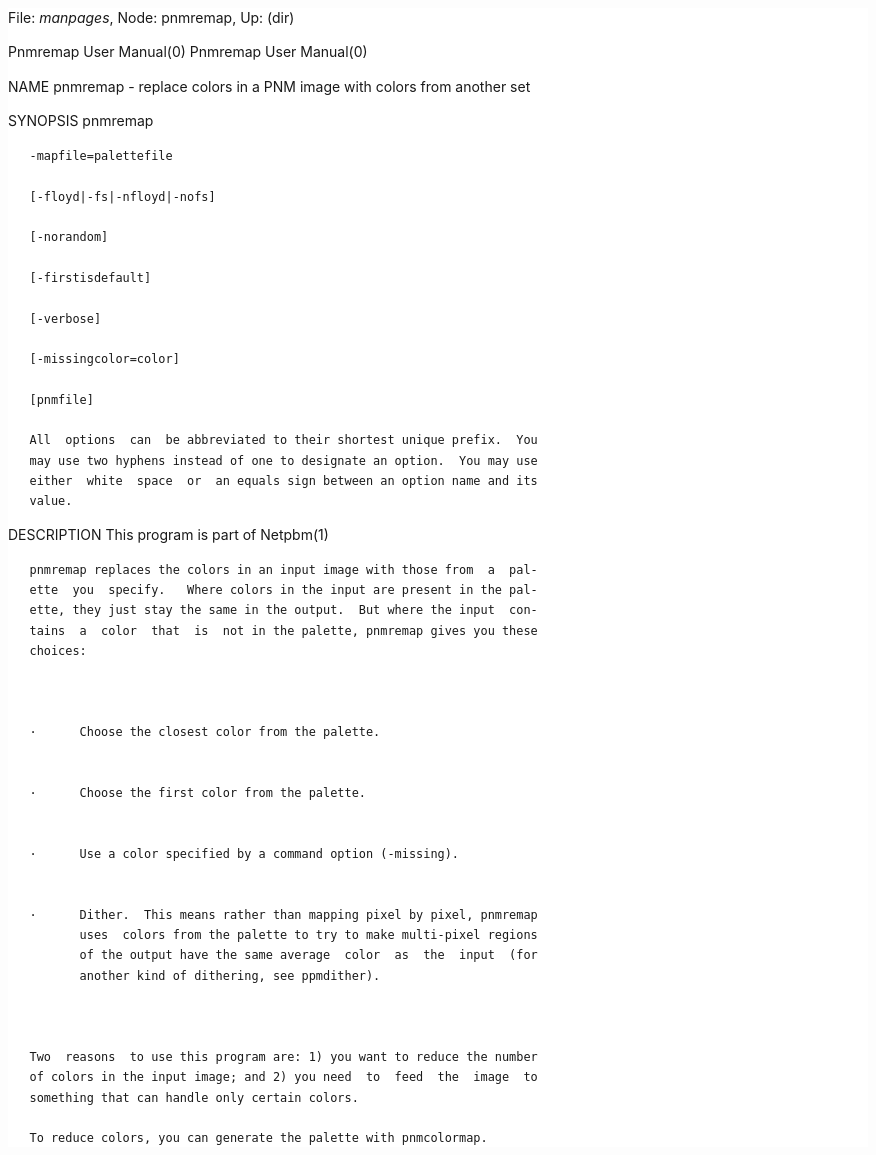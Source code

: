 File: *manpages*,  Node: pnmremap,  Up: (dir)

Pnmremap User Manual(0)                                Pnmremap User Manual(0)



NAME
       pnmremap - replace colors in a PNM image with colors from another set


SYNOPSIS
       pnmremap

       -mapfile=palettefile

       [-floyd|-fs|-nfloyd|-nofs]

       [-norandom]

       [-firstisdefault]

       [-verbose]

       [-missingcolor=color]

       [pnmfile]

       All  options  can  be abbreviated to their shortest unique prefix.  You
       may use two hyphens instead of one to designate an option.  You may use
       either  white  space  or  an equals sign between an option name and its
       value.


DESCRIPTION
       This program is part of Netpbm(1)

       pnmremap replaces the colors in an input image with those from  a  pal-
       ette  you  specify.   Where colors in the input are present in the pal-
       ette, they just stay the same in the output.  But where the input  con-
       tains  a  color  that  is  not in the palette, pnmremap gives you these
       choices:



       ·      Choose the closest color from the palette.


       ·      Choose the first color from the palette.


       ·      Use a color specified by a command option (-missing).


       ·      Dither.  This means rather than mapping pixel by pixel, pnmremap
              uses  colors from the palette to try to make multi-pixel regions
              of the output have the same average  color  as  the  input  (for
              another kind of dithering, see ppmdither).



       Two  reasons  to use this program are: 1) you want to reduce the number
       of colors in the input image; and 2) you need  to  feed  the  image  to
       something that can handle only certain colors.

       To reduce colors, you can generate the palette with pnmcolormap.
